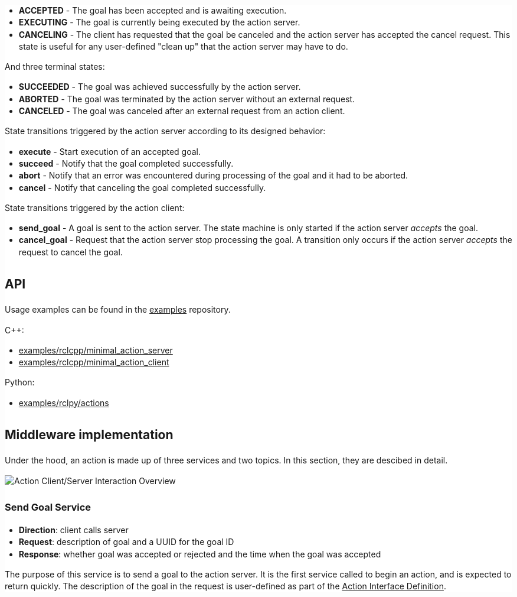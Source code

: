 - **ACCEPTED** - The goal has been accepted and is awaiting execution.
- **EXECUTING** - The goal is currently being executed by the action server.
- **CANCELING** - The client has requested that the goal be canceled and the action server has accepted the cancel request.
This state is useful for any user-defined "clean up" that the action server may have to do.

And three terminal states:

- **SUCCEEDED** - The goal was achieved successfully by the action server.
- **ABORTED** - The goal was terminated by the action server without an external request.
- **CANCELED** - The goal was canceled after an external request from an action client.

State transitions triggered by the action server according to its designed behavior:

- **execute** - Start execution of an accepted goal.
- **succeed** - Notify that the goal completed successfully.
- **abort** - Notify that an error was encountered during processing of the goal and it had to be aborted.
- **cancel** - Notify that canceling the goal completed successfully.

State transitions triggered by the action client:

- **send_goal** - A goal is sent to the action server.
The state machine is only started if the action server *accepts* the goal.
- **cancel_goal** - Request that the action server stop processing the goal.
A transition only occurs if the action server *accepts* the request to cancel the goal.

## API

Usage examples can be found in the [examples](https://github.com/ros2/examples) repository.

C++:

- [examples/rclcpp/minimal_action_server](https://github.com/ros2/examples/tree/master/rclcpp/minimal_action_server)
- [examples/rclcpp/minimal_action_client](https://github.com/ros2/examples/tree/master/rclcpp/minimal_action_client)

Python:

- [examples/rclpy/actions](https://github.com/ros2/examples/tree/master/rclpy/actions)

## Middleware implementation

Under the hood, an action is made up of three services and two topics.
In this section, they are descibed in detail.

![Action Client/Server Interaction Overview](../img/actions/interaction_overview.png)

### Send Goal Service

- **Direction**: client calls server
- **Request**: description of goal and a UUID for the goal ID
- **Response**: whether goal was accepted or rejected and the time when the goal was accepted

The purpose of this service is to send a goal to the action server.
It is the first service called to begin an action, and is expected to return quickly.
The description of the goal in the request is user-defined as part of the [Action Interface Definition](#action-interface-definition).
